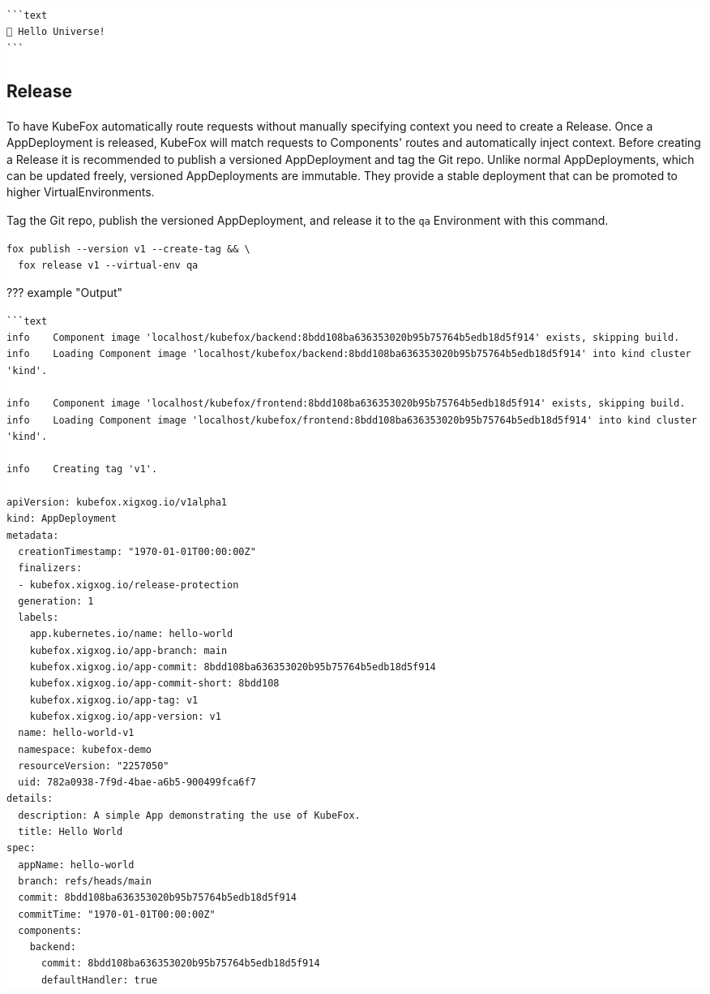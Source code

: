     ```text
    👋 Hello Universe!
    ```

## Release

To have KubeFox automatically route requests without manually specifying context
you need to create a Release. Once a AppDeployment is released, KubeFox will
match requests to Components' routes and automatically inject context. Before
creating a Release it is recommended to publish a versioned AppDeployment and
tag the Git repo. Unlike normal AppDeployments, which can be updated freely,
versioned AppDeployments are immutable. They provide a stable deployment that
can be promoted to higher VirtualEnvironments.

Tag the Git repo, publish the versioned AppDeployment, and release it to the
`qa` Environment with this command.

```{ .shell .copy }
fox publish --version v1 --create-tag && \
  fox release v1 --virtual-env qa
```

??? example "Output"

    ```text
    info    Component image 'localhost/kubefox/backend:8bdd108ba636353020b95b75764b5edb18d5f914' exists, skipping build.
    info    Loading Component image 'localhost/kubefox/backend:8bdd108ba636353020b95b75764b5edb18d5f914' into kind cluster 'kind'.

    info    Component image 'localhost/kubefox/frontend:8bdd108ba636353020b95b75764b5edb18d5f914' exists, skipping build.
    info    Loading Component image 'localhost/kubefox/frontend:8bdd108ba636353020b95b75764b5edb18d5f914' into kind cluster 'kind'.

    info    Creating tag 'v1'.

    apiVersion: kubefox.xigxog.io/v1alpha1
    kind: AppDeployment
    metadata:
      creationTimestamp: "1970-01-01T00:00:00Z"
      finalizers:
      - kubefox.xigxog.io/release-protection
      generation: 1
      labels:
        app.kubernetes.io/name: hello-world
        kubefox.xigxog.io/app-branch: main
        kubefox.xigxog.io/app-commit: 8bdd108ba636353020b95b75764b5edb18d5f914
        kubefox.xigxog.io/app-commit-short: 8bdd108
        kubefox.xigxog.io/app-tag: v1
        kubefox.xigxog.io/app-version: v1
      name: hello-world-v1
      namespace: kubefox-demo
      resourceVersion: "2257050"
      uid: 782a0938-7f9d-4bae-a6b5-900499fca6f7
    details:
      description: A simple App demonstrating the use of KubeFox.
      title: Hello World
    spec:
      appName: hello-world
      branch: refs/heads/main
      commit: 8bdd108ba636353020b95b75764b5edb18d5f914
      commitTime: "1970-01-01T00:00:00Z"
      components:
        backend:
          commit: 8bdd108ba636353020b95b75764b5edb18d5f914
          defaultHandler: true